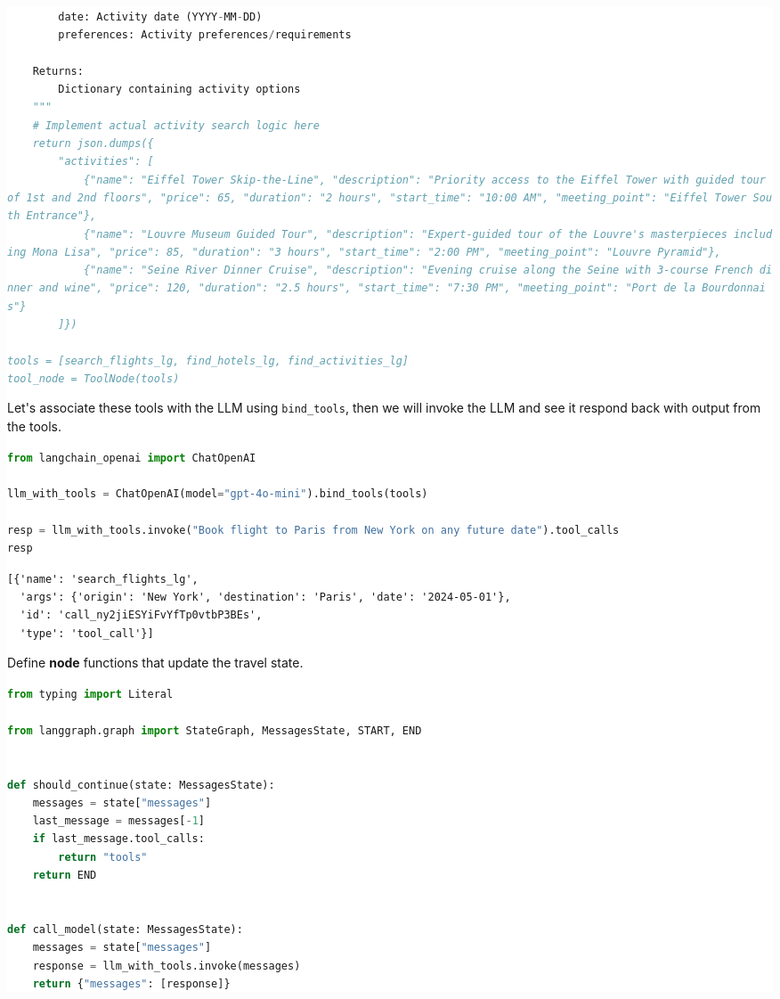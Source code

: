```python
        date: Activity date (YYYY-MM-DD)
        preferences: Activity preferences/requirements
        
    Returns:
        Dictionary containing activity options
    """
    # Implement actual activity search logic here
    return json.dumps({
        "activities": [
            {"name": "Eiffel Tower Skip-the-Line", "description": "Priority access to the Eiffel Tower with guided tour of 1st and 2nd floors", "price": 65, "duration": "2 hours", "start_time": "10:00 AM", "meeting_point": "Eiffel Tower South Entrance"},
            {"name": "Louvre Museum Guided Tour", "description": "Expert-guided tour of the Louvre's masterpieces including Mona Lisa", "price": 85, "duration": "3 hours", "start_time": "2:00 PM", "meeting_point": "Louvre Pyramid"},
            {"name": "Seine River Dinner Cruise", "description": "Evening cruise along the Seine with 3-course French dinner and wine", "price": 120, "duration": "2.5 hours", "start_time": "7:30 PM", "meeting_point": "Port de la Bourdonnais"}
        ]})

tools = [search_flights_lg, find_hotels_lg, find_activities_lg]
tool_node = ToolNode(tools)
```

Let's associate these tools with the LLM using `bind_tools`, then we will invoke the LLM and see it respond back with output from the tools.


```python
from langchain_openai import ChatOpenAI

llm_with_tools = ChatOpenAI(model="gpt-4o-mini").bind_tools(tools)

resp = llm_with_tools.invoke("Book flight to Paris from New York on any future date").tool_calls
resp
```




    [{'name': 'search_flights_lg',
      'args': {'origin': 'New York', 'destination': 'Paris', 'date': '2024-05-01'},
      'id': 'call_ny2jiESYiFvYfTp0vtbP3BEs',
      'type': 'tool_call'}]



Define **node** functions that update the travel state.


```python
from typing import Literal

from langgraph.graph import StateGraph, MessagesState, START, END


def should_continue(state: MessagesState):
    messages = state["messages"]
    last_message = messages[-1]
    if last_message.tool_calls:
        return "tools"
    return END


def call_model(state: MessagesState):
    messages = state["messages"]
    response = llm_with_tools.invoke(messages)
    return {"messages": [response]}

```